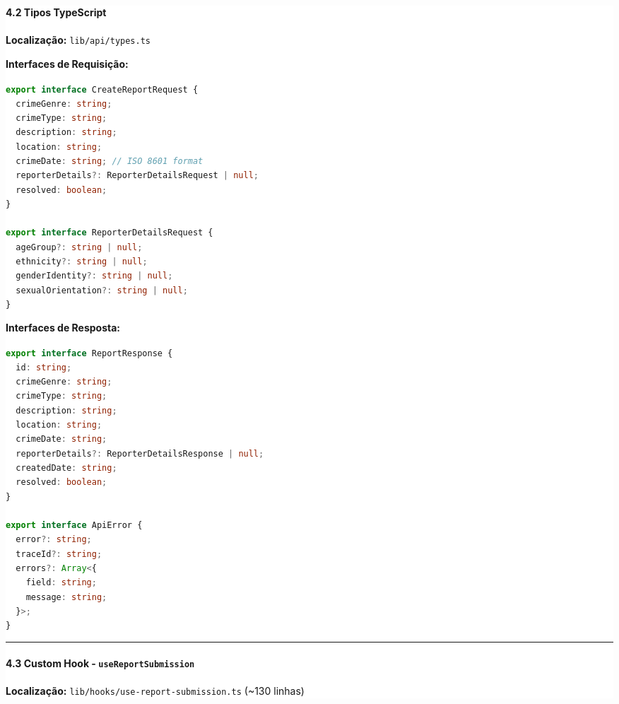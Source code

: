 
#### **4.2 Tipos TypeScript**

**Localização:** `lib/api/types.ts`

**Interfaces de Requisição:**
```typescript
export interface CreateReportRequest {
  crimeGenre: string;
  crimeType: string;
  description: string;
  location: string;
  crimeDate: string; // ISO 8601 format
  reporterDetails?: ReporterDetailsRequest | null;
  resolved: boolean;
}

export interface ReporterDetailsRequest {
  ageGroup?: string | null;
  ethnicity?: string | null;
  genderIdentity?: string | null;
  sexualOrientation?: string | null;
}
```

**Interfaces de Resposta:**
```typescript
export interface ReportResponse {
  id: string;
  crimeGenre: string;
  crimeType: string;
  description: string;
  location: string;
  crimeDate: string;
  reporterDetails?: ReporterDetailsResponse | null;
  createdDate: string;
  resolved: boolean;
}

export interface ApiError {
  error?: string;
  traceId?: string;
  errors?: Array<{
    field: string;
    message: string;
  }>;
}
```

---

#### **4.3 Custom Hook - `useReportSubmission`**

**Localização:** `lib/hooks/use-report-submission.ts` (~130 linhas)
